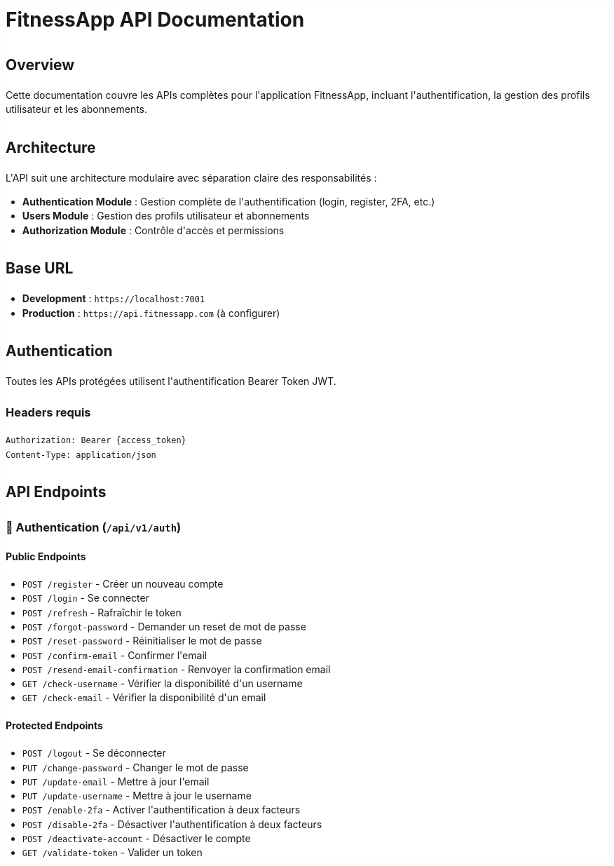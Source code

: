 # FitnessApp API Documentation

## Overview
Cette documentation couvre les APIs complètes pour l'application FitnessApp, incluant l'authentification, la gestion des profils utilisateur et les abonnements.

## Architecture
L'API suit une architecture modulaire avec séparation claire des responsabilités :

- **Authentication Module** : Gestion complète de l'authentification (login, register, 2FA, etc.)
- **Users Module** : Gestion des profils utilisateur et abonnements
- **Authorization Module** : Contrôle d'accès et permissions

## Base URL
- **Development** : `https://localhost:7001`
- **Production** : `https://api.fitnessapp.com` (à configurer)

## Authentication
Toutes les APIs protégées utilisent l'authentification Bearer Token JWT.

### Headers requis
```
Authorization: Bearer {access_token}
Content-Type: application/json
```

## API Endpoints

### 🔐 Authentication (`/api/v1/auth`)

#### Public Endpoints
- `POST /register` - Créer un nouveau compte
- `POST /login` - Se connecter
- `POST /refresh` - Rafraîchir le token
- `POST /forgot-password` - Demander un reset de mot de passe
- `POST /reset-password` - Réinitialiser le mot de passe
- `POST /confirm-email` - Confirmer l'email
- `POST /resend-email-confirmation` - Renvoyer la confirmation email
- `GET /check-username` - Vérifier la disponibilité d'un username
- `GET /check-email` - Vérifier la disponibilité d'un email

#### Protected Endpoints
- `POST /logout` - Se déconnecter
- `PUT /change-password` - Changer le mot de passe
- `PUT /update-email` - Mettre à jour l'email
- `PUT /update-username` - Mettre à jour le username
- `POST /enable-2fa` - Activer l'authentification à deux facteurs
- `POST /disable-2fa` - Désactiver l'authentification à deux facteurs
- `POST /deactivate-account` - Désactiver le compte
- `GET /validate-token` - Valider un token
